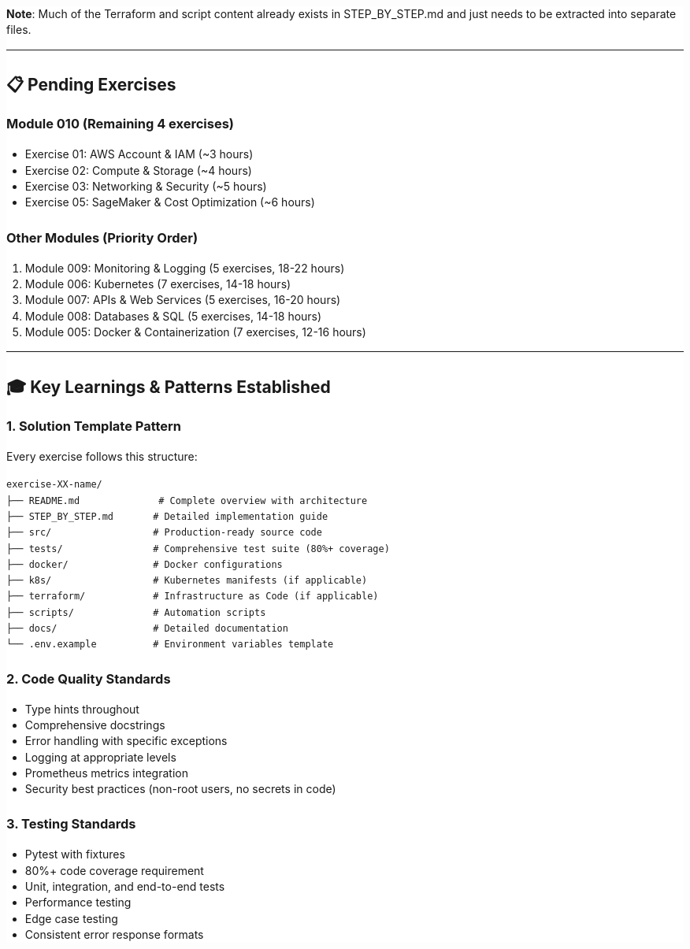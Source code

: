 **Note**: Much of the Terraform and script content already exists in STEP_BY_STEP.md and just needs to be extracted into separate files.

---

## 📋 Pending Exercises

### Module 010 (Remaining 4 exercises)
- Exercise 01: AWS Account & IAM (~3 hours)
- Exercise 02: Compute & Storage (~4 hours)
- Exercise 03: Networking & Security (~5 hours)
- Exercise 05: SageMaker & Cost Optimization (~6 hours)

### Other Modules (Priority Order)
1. Module 009: Monitoring & Logging (5 exercises, 18-22 hours)
2. Module 006: Kubernetes (7 exercises, 14-18 hours)
3. Module 007: APIs & Web Services (5 exercises, 16-20 hours)
4. Module 008: Databases & SQL (5 exercises, 14-18 hours)
5. Module 005: Docker & Containerization (7 exercises, 12-16 hours)

---

## 🎓 Key Learnings & Patterns Established

### 1. Solution Template Pattern
Every exercise follows this structure:
```
exercise-XX-name/
├── README.md              # Complete overview with architecture
├── STEP_BY_STEP.md       # Detailed implementation guide
├── src/                  # Production-ready source code
├── tests/                # Comprehensive test suite (80%+ coverage)
├── docker/               # Docker configurations
├── k8s/                  # Kubernetes manifests (if applicable)
├── terraform/            # Infrastructure as Code (if applicable)
├── scripts/              # Automation scripts
├── docs/                 # Detailed documentation
└── .env.example          # Environment variables template
```

### 2. Code Quality Standards
- Type hints throughout
- Comprehensive docstrings
- Error handling with specific exceptions
- Logging at appropriate levels
- Prometheus metrics integration
- Security best practices (non-root users, no secrets in code)

### 3. Testing Standards
- Pytest with fixtures
- 80%+ code coverage requirement
- Unit, integration, and end-to-end tests
- Performance testing
- Edge case testing
- Consistent error response formats
